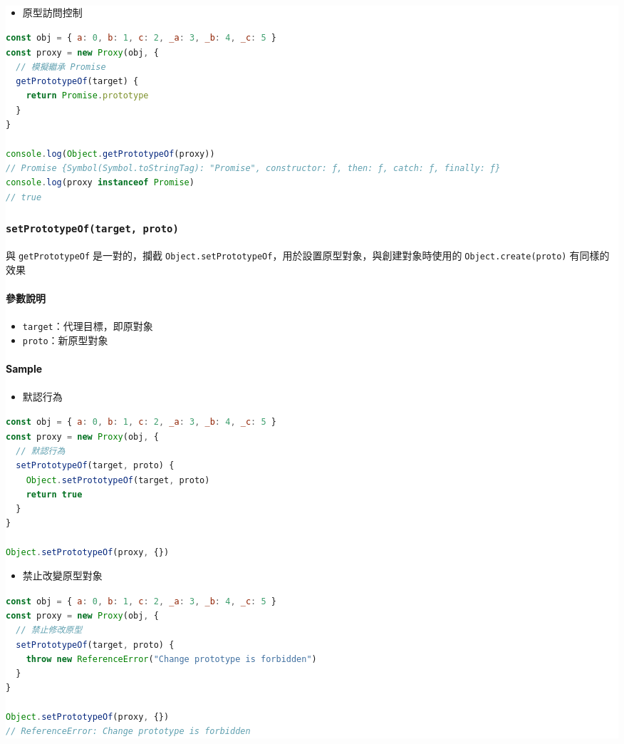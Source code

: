 - 原型訪問控制

```js
const obj = { a: 0, b: 1, c: 2, _a: 3, _b: 4, _c: 5 }
const proxy = new Proxy(obj, {
  // 模擬繼承 Promise
  getPrototypeOf(target) {
    return Promise.prototype
  }
}

console.log(Object.getPrototypeOf(proxy))
// Promise {Symbol(Symbol.toStringTag): "Promise", constructor: ƒ, then: ƒ, catch: ƒ, finally: ƒ}
console.log(proxy instanceof Promise)
// true
```

### `setPrototypeOf(target, proto)`

與 `getPrototypeOf` 是一對的，攔截 `Object.setPrototypeOf`，用於設置原型對象，與創建對象時使用的 `Object.create(proto)` 有同樣的效果

#### 參數說明

- `target`：代理目標，即原對象
- `proto`：新原型對象

#### Sample

- 默認行為

```js
const obj = { a: 0, b: 1, c: 2, _a: 3, _b: 4, _c: 5 }
const proxy = new Proxy(obj, {
  // 默認行為
  setPrototypeOf(target, proto) {
    Object.setPrototypeOf(target, proto)
    return true
  }
}

Object.setPrototypeOf(proxy, {})
```

- 禁止改變原型對象

```js
const obj = { a: 0, b: 1, c: 2, _a: 3, _b: 4, _c: 5 }
const proxy = new Proxy(obj, {
  // 禁止修改原型
  setPrototypeOf(target, proto) {
    throw new ReferenceError("Change prototype is forbidden")
  }
}

Object.setPrototypeOf(proxy, {})
// ReferenceError: Change prototype is forbidden
```
